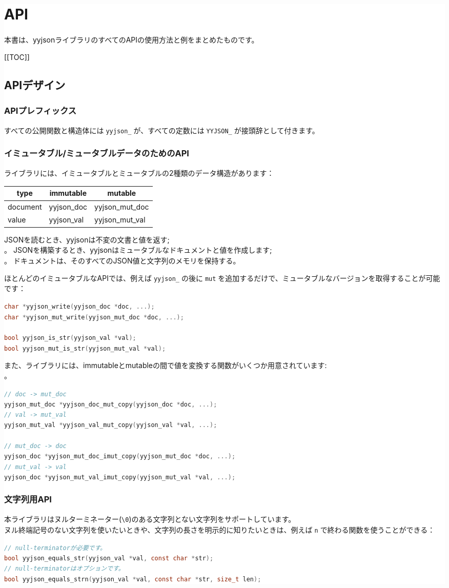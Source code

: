 # API

本書は、yyjsonライブラリのすべてのAPIの使用方法と例をまとめたものです。

[[TOC]]

## APIデザイン

### APIプレフィックス

すべての公開関数と構造体には `yyjson_` が、すべての定数には `YYJSON_` が接頭辞として付きます。

### イミュータブル/ミュータブルデータのためのAPI

ライブラリには、イミュータブルとミュータブルの2種類のデータ構造があります：

|type|immutable|mutable|
|---|---|---|
|document|yyjson_doc|yyjson_mut_doc|
|value|yyjson_val|yyjson_mut_val|


JSONを読むとき、yyjsonは不変の文書と値を返す;<br/>。
JSONを構築するとき、yyjsonはミュータブルなドキュメントと値を作成します;<br/>。
ドキュメントは、そのすべてのJSON値と文字列のメモリを保持する。<br/>

ほとんどのイミュータブルなAPIでは、例えば `yyjson_` の後に `mut` を追加するだけで、ミュータブルなバージョンを取得することが可能です：
```c
char *yyjson_write(yyjson_doc *doc, ...);
char *yyjson_mut_write(yyjson_mut_doc *doc, ...);

bool yyjson_is_str(yyjson_val *val);
bool yyjson_mut_is_str(yyjson_mut_val *val);
```

また、ライブラリには、immutableとmutableの間で値を変換する関数がいくつか用意されています:<br/>。

```c
// doc -> mut_doc
yyjson_mut_doc *yyjson_doc_mut_copy(yyjson_doc *doc, ...);
// val -> mut_val
yyjson_mut_val *yyjson_val_mut_copy(yyjson_val *val, ...);

// mut_doc -> doc
yyjson_doc *yyjson_mut_doc_imut_copy(yyjson_mut_doc *doc, ...);
// mut_val -> val
yyjson_doc *yyjson_mut_val_imut_copy(yyjson_mut_val *val, ...);
```

### 文字列用API
本ライブラリはヌルターミネーター(`\0`)のある文字列とない文字列をサポートしています。<br/>
ヌル終端記号のない文字列を使いたいときや、文字列の長さを明示的に知りたいときは、例えば `n` で終わる関数を使うことができる：
```c
// null-terminatorが必要です。
bool yyjson_equals_str(yyjson_val *val, const char *str);
// null-terminatorはオプションです。
bool yyjson_equals_strn(yyjson_val *val, const char *str, size_t len);
```
